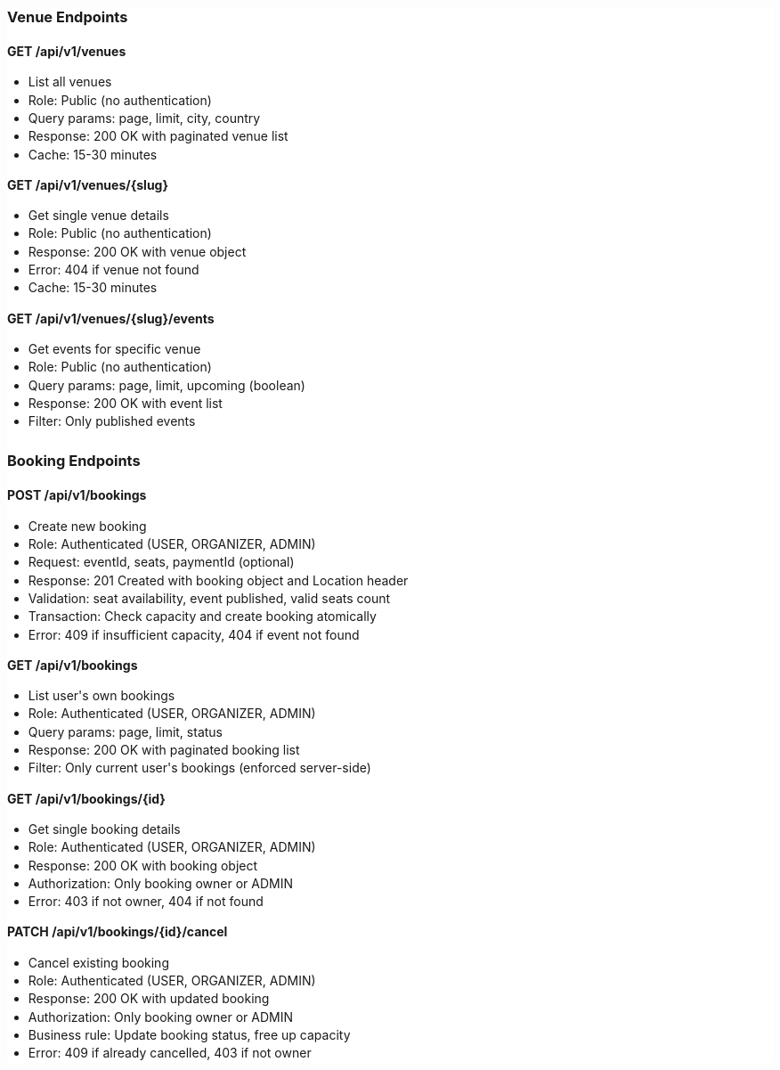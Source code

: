 ### Venue Endpoints

**GET /api/v1/venues**
- List all venues
- Role: Public (no authentication)
- Query params: page, limit, city, country
- Response: 200 OK with paginated venue list
- Cache: 15-30 minutes

**GET /api/v1/venues/{slug}**
- Get single venue details
- Role: Public (no authentication)
- Response: 200 OK with venue object
- Error: 404 if venue not found
- Cache: 15-30 minutes

**GET /api/v1/venues/{slug}/events**
- Get events for specific venue
- Role: Public (no authentication)
- Query params: page, limit, upcoming (boolean)
- Response: 200 OK with event list
- Filter: Only published events

### Booking Endpoints

**POST /api/v1/bookings**
- Create new booking
- Role: Authenticated (USER, ORGANIZER, ADMIN)
- Request: eventId, seats, paymentId (optional)
- Response: 201 Created with booking object and Location header
- Validation: seat availability, event published, valid seats count
- Transaction: Check capacity and create booking atomically
- Error: 409 if insufficient capacity, 404 if event not found

**GET /api/v1/bookings**
- List user's own bookings
- Role: Authenticated (USER, ORGANIZER, ADMIN)
- Query params: page, limit, status
- Response: 200 OK with paginated booking list
- Filter: Only current user's bookings (enforced server-side)

**GET /api/v1/bookings/{id}**
- Get single booking details
- Role: Authenticated (USER, ORGANIZER, ADMIN)
- Response: 200 OK with booking object
- Authorization: Only booking owner or ADMIN
- Error: 403 if not owner, 404 if not found

**PATCH /api/v1/bookings/{id}/cancel**
- Cancel existing booking
- Role: Authenticated (USER, ORGANIZER, ADMIN)
- Response: 200 OK with updated booking
- Authorization: Only booking owner or ADMIN
- Business rule: Update booking status, free up capacity
- Error: 409 if already cancelled, 403 if not owner
